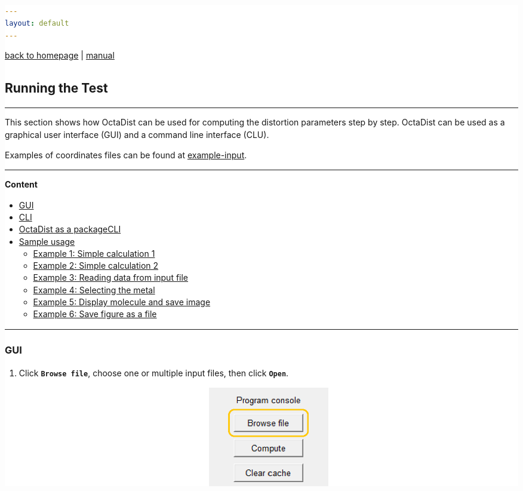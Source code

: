 ```yaml
---
layout: default
---
```

[back to homepage](./) | [manual](./manual.md)


## Running the Test
***

This section shows how OctaDist can be used for computing the distortion parameters step by step.
OctaDist can be used as a graphical user interface (GUI) and a command line interface (CLU).

Examples of coordinates files can be found at [example-input](https://github.com/OctaDist/OctaDist.github.io/tree/master/example-input).

***

**Content**

- [GUI](#gui)
- [CLI](#cli)
- [OctaDist as a packageCLI](#octadist-as-a-package)
- [Sample usage](#sample-usage)
    - [Example 1: Simple calculation 1](#example-1)
    - [Example 2: Simple calculation 2](#example-2)
    - [Example 3: Reading data from input file](#example-3)
    - [Example 4: Selecting the metal](#example-4)
    - [Example 5: Display molecule and save image](#example-5)
    - [Example 6: Save figure as a file](#example-6)

***

### GUI

1. Click **`Browse file`**, choose one or multiple input files, then click **`Open`**.

    <p align="center">
    <img alt="browse-file" src="images/octadist-browse-file.png" 
    class="inline" 
    align="middle" 
    width="200pt" />
    <p/>
   